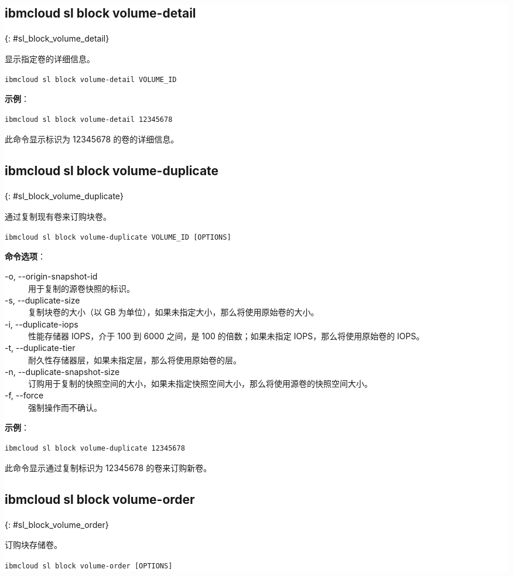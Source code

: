 ## ibmcloud sl block volume-detail
{: #sl_block_volume_detail}

显示指定卷的详细信息。
```
ibmcloud sl block volume-detail VOLUME_ID
```


**示例**：
```
ibmcloud sl block volume-detail 12345678
```
此命令显示标识为 12345678 的卷的详细信息。



## ibmcloud sl block volume-duplicate
{: #sl_block_volume_duplicate}

通过复制现有卷来订购块卷。
```
ibmcloud sl block volume-duplicate VOLUME_ID [OPTIONS]
```

<strong>命令选项</strong>：
<dl>
<dt>-o, --origin-snapshot-id</dt>
<dd>用于复制的源卷快照的标识。</dd>
<dt>-s, --duplicate-size</dt>
<dd>复制块卷的大小（以 GB 为单位），如果未指定大小，那么将使用原始卷的大小。</dd>
<dt>-i, --duplicate-iops</dt>
<dd>性能存储器 IOPS，介于 100 到 6000 之间，是 100 的倍数；如果未指定 IOPS，那么将使用原始卷的 IOPS。</dd>
<dt>-t, --duplicate-tier</dt>
<dd>耐久性存储器层，如果未指定层，那么将使用原始卷的层。</dd>
<dt>-n, --duplicate-snapshot-size</dt>
<dd>订购用于复制的快照空间的大小，如果未指定快照空间大小，那么将使用源卷的快照空间大小。</dd>
<dt>-f, --force</dt>
<dd>强制操作而不确认。</dd>
</dl>

**示例**：
```
ibmcloud sl block volume-duplicate 12345678
```
此命令显示通过复制标识为 12345678 的卷来订购新卷。



## ibmcloud sl block volume-order
{: #sl_block_volume_order}

订购块存储卷。
```
ibmcloud sl block volume-order [OPTIONS]
```
